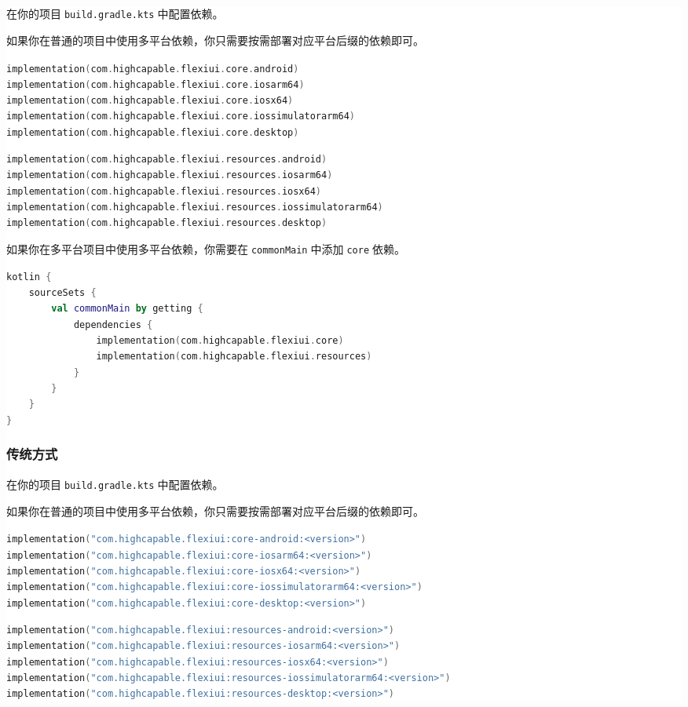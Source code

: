 ```yaml
```

在你的项目 `build.gradle.kts` 中配置依赖。

如果你在普通的项目中使用多平台依赖，你只需要按需部署对应平台后缀的依赖即可。

```kotlin
implementation(com.highcapable.flexiui.core.android)
implementation(com.highcapable.flexiui.core.iosarm64)
implementation(com.highcapable.flexiui.core.iosx64)
implementation(com.highcapable.flexiui.core.iossimulatorarm64)
implementation(com.highcapable.flexiui.core.desktop)
```

```kotlin
implementation(com.highcapable.flexiui.resources.android)
implementation(com.highcapable.flexiui.resources.iosarm64)
implementation(com.highcapable.flexiui.resources.iosx64)
implementation(com.highcapable.flexiui.resources.iossimulatorarm64)
implementation(com.highcapable.flexiui.resources.desktop)
```

如果你在多平台项目中使用多平台依赖，你需要在 `commonMain` 中添加 `core` 依赖。

```kotlin
kotlin {
    sourceSets {
        val commonMain by getting {
            dependencies {
                implementation(com.highcapable.flexiui.core)
                implementation(com.highcapable.flexiui.resources)
            }
        }
    }
}
```

### 传统方式

在你的项目 `build.gradle.kts` 中配置依赖。

如果你在普通的项目中使用多平台依赖，你只需要按需部署对应平台后缀的依赖即可。

```kotlin
implementation("com.highcapable.flexiui:core-android:<version>")
implementation("com.highcapable.flexiui:core-iosarm64:<version>")
implementation("com.highcapable.flexiui:core-iosx64:<version>")
implementation("com.highcapable.flexiui:core-iossimulatorarm64:<version>")
implementation("com.highcapable.flexiui:core-desktop:<version>")
```

```kotlin
implementation("com.highcapable.flexiui:resources-android:<version>")
implementation("com.highcapable.flexiui:resources-iosarm64:<version>")
implementation("com.highcapable.flexiui:resources-iosx64:<version>")
implementation("com.highcapable.flexiui:resources-iossimulatorarm64:<version>")
implementation("com.highcapable.flexiui:resources-desktop:<version>")
```
